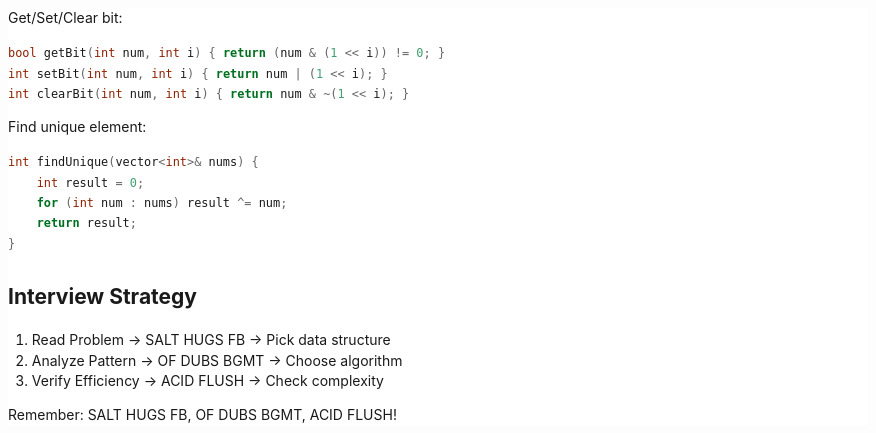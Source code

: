 Get/Set/Clear bit:
```cpp
bool getBit(int num, int i) { return (num & (1 << i)) != 0; }
int setBit(int num, int i) { return num | (1 << i); }
int clearBit(int num, int i) { return num & ~(1 << i); }
```

Find unique element:
```cpp
int findUnique(vector<int>& nums) {
    int result = 0;
    for (int num : nums) result ^= num;
    return result;
}
```

## Interview Strategy

1. Read Problem → SALT HUGS FB → Pick data structure
2. Analyze Pattern → OF DUBS BGMT → Choose algorithm
3. Verify Efficiency → ACID FLUSH → Check complexity

Remember: SALT HUGS FB, OF DUBS BGMT, ACID FLUSH!
